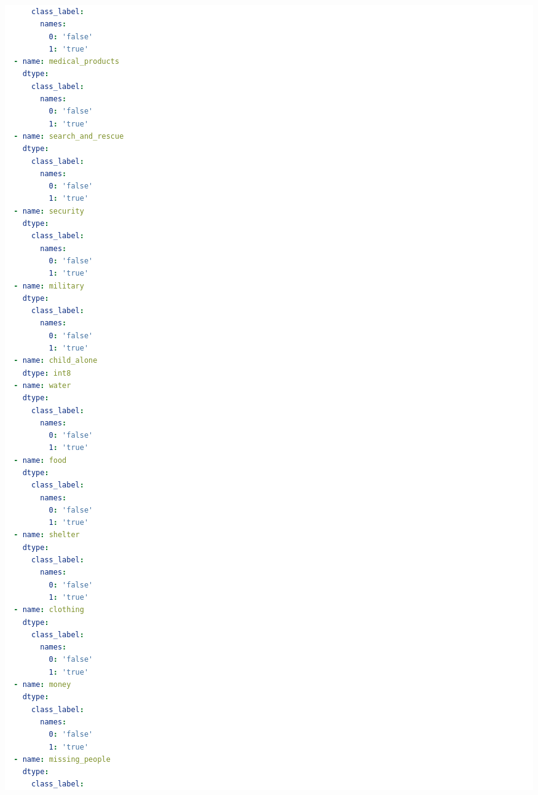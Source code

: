 ```yaml
      class_label:
        names:
          0: 'false'
          1: 'true'
  - name: medical_products
    dtype:
      class_label:
        names:
          0: 'false'
          1: 'true'
  - name: search_and_rescue
    dtype:
      class_label:
        names:
          0: 'false'
          1: 'true'
  - name: security
    dtype:
      class_label:
        names:
          0: 'false'
          1: 'true'
  - name: military
    dtype:
      class_label:
        names:
          0: 'false'
          1: 'true'
  - name: child_alone
    dtype: int8
  - name: water
    dtype:
      class_label:
        names:
          0: 'false'
          1: 'true'
  - name: food
    dtype:
      class_label:
        names:
          0: 'false'
          1: 'true'
  - name: shelter
    dtype:
      class_label:
        names:
          0: 'false'
          1: 'true'
  - name: clothing
    dtype:
      class_label:
        names:
          0: 'false'
          1: 'true'
  - name: money
    dtype:
      class_label:
        names:
          0: 'false'
          1: 'true'
  - name: missing_people
    dtype:
      class_label:
```